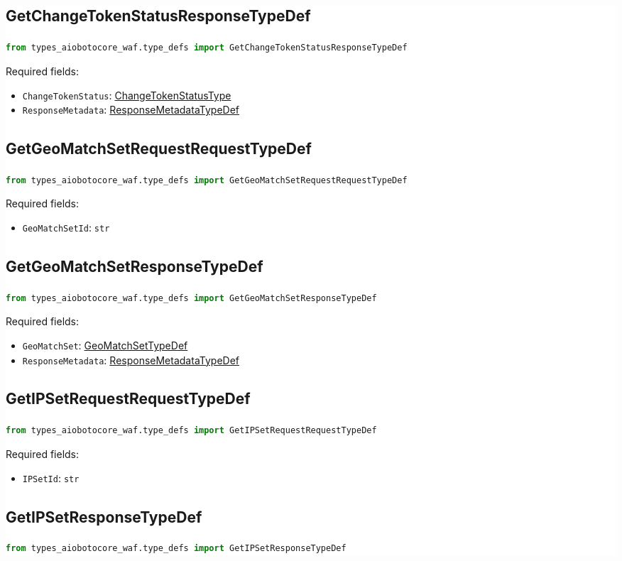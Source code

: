 ## GetChangeTokenStatusResponseTypeDef

```python
from types_aiobotocore_waf.type_defs import GetChangeTokenStatusResponseTypeDef
```

Required fields:

- `ChangeTokenStatus`:
  [ChangeTokenStatusType](./literals.md#changetokenstatustype)
- `ResponseMetadata`:
  [ResponseMetadataTypeDef](./type_defs.md#responsemetadatatypedef)

<a id="getgeomatchsetrequestrequesttypedef"></a>

## GetGeoMatchSetRequestRequestTypeDef

```python
from types_aiobotocore_waf.type_defs import GetGeoMatchSetRequestRequestTypeDef
```

Required fields:

- `GeoMatchSetId`: `str`

<a id="getgeomatchsetresponsetypedef"></a>

## GetGeoMatchSetResponseTypeDef

```python
from types_aiobotocore_waf.type_defs import GetGeoMatchSetResponseTypeDef
```

Required fields:

- `GeoMatchSet`: [GeoMatchSetTypeDef](./type_defs.md#geomatchsettypedef)
- `ResponseMetadata`:
  [ResponseMetadataTypeDef](./type_defs.md#responsemetadatatypedef)

<a id="getipsetrequestrequesttypedef"></a>

## GetIPSetRequestRequestTypeDef

```python
from types_aiobotocore_waf.type_defs import GetIPSetRequestRequestTypeDef
```

Required fields:

- `IPSetId`: `str`

<a id="getipsetresponsetypedef"></a>

## GetIPSetResponseTypeDef

```python
from types_aiobotocore_waf.type_defs import GetIPSetResponseTypeDef
```
